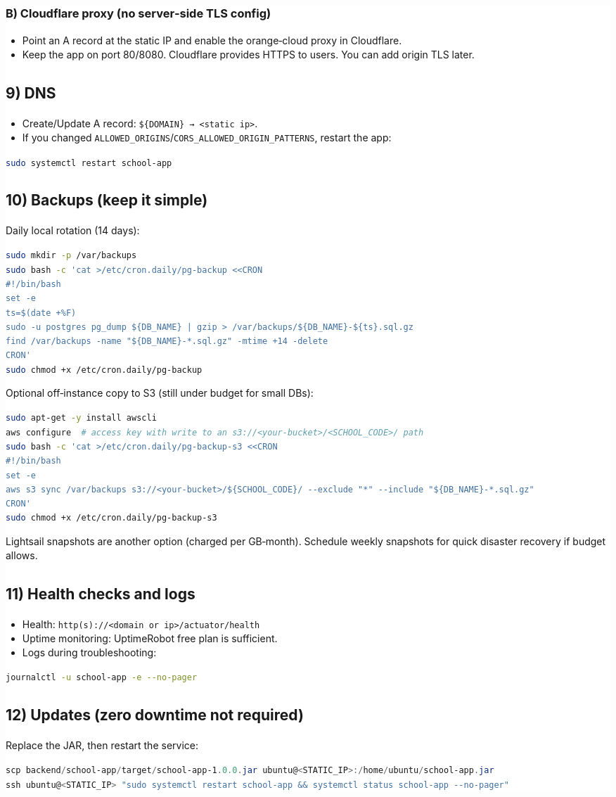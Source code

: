 ### B) Cloudflare proxy (no server‑side TLS config)
- Point an A record at the static IP and enable the orange‑cloud proxy in Cloudflare.
- Keep the app on port 80/8080. Cloudflare provides HTTPS to users. You can add origin TLS later.

## 9) DNS
- Create/Update A record: `${DOMAIN} → <static ip>`.
- If you changed `ALLOWED_ORIGINS`/`CORS_ALLOWED_ORIGIN_PATTERNS`, restart the app:
```bash
sudo systemctl restart school-app
```

## 10) Backups (keep it simple)
Daily local rotation (14 days):
```bash
sudo mkdir -p /var/backups
sudo bash -c 'cat >/etc/cron.daily/pg-backup <<CRON
#!/bin/bash
set -e
ts=$(date +%F)
sudo -u postgres pg_dump ${DB_NAME} | gzip > /var/backups/${DB_NAME}-${ts}.sql.gz
find /var/backups -name "${DB_NAME}-*.sql.gz" -mtime +14 -delete
CRON'
sudo chmod +x /etc/cron.daily/pg-backup
```

Optional off‑instance copy to S3 (still under budget for small DBs):
```bash
sudo apt-get -y install awscli
aws configure  # access key with write to an s3://<your-bucket>/<SCHOOL_CODE>/ path
sudo bash -c 'cat >/etc/cron.daily/pg-backup-s3 <<CRON
#!/bin/bash
set -e
aws s3 sync /var/backups s3://<your-bucket>/${SCHOOL_CODE}/ --exclude "*" --include "${DB_NAME}-*.sql.gz"
CRON'
sudo chmod +x /etc/cron.daily/pg-backup-s3
```

Lightsail snapshots are another option (charged per GB‑month). Schedule weekly snapshots for quick disaster recovery if budget allows.

## 11) Health checks and logs
- Health: `http(s)://<domain or ip>/actuator/health`
- Uptime monitoring: UptimeRobot free plan is sufficient.
- Logs during troubleshooting:
```bash
journalctl -u school-app -e --no-pager
```

## 12) Updates (zero downtime not required)
Replace the JAR, then restart the service:
```powershell
scp backend/school-app/target/school-app-1.0.0.jar ubuntu@<STATIC_IP>:/home/ubuntu/school-app.jar
ssh ubuntu@<STATIC_IP> "sudo systemctl restart school-app && systemctl status school-app --no-pager"
```
